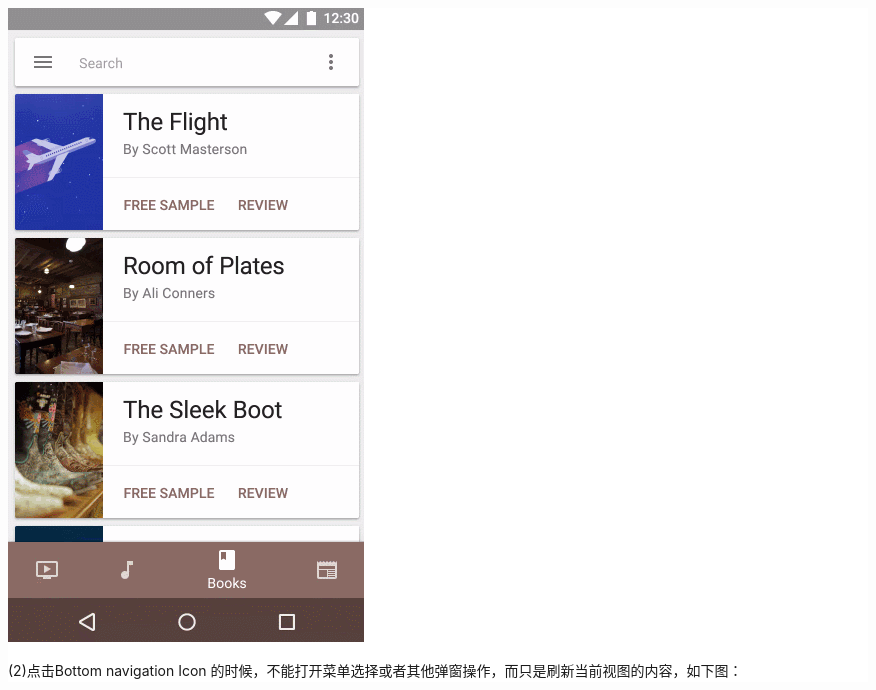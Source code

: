![](/images/14616017631338.gif)



(2)点击Bottom navigation Icon 的时候，不能打开菜单选择或者其他弹窗操作，而只是刷新当前视图的内容，如下图：
